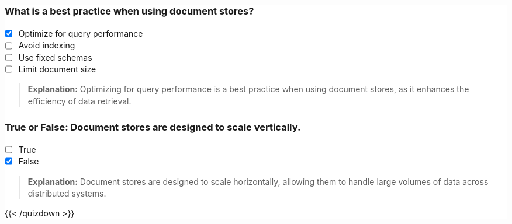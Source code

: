 ### What is a best practice when using document stores?

- [x] Optimize for query performance
- [ ] Avoid indexing
- [ ] Use fixed schemas
- [ ] Limit document size

> **Explanation:** Optimizing for query performance is a best practice when using document stores, as it enhances the efficiency of data retrieval.

### True or False: Document stores are designed to scale vertically.

- [ ] True
- [x] False

> **Explanation:** Document stores are designed to scale horizontally, allowing them to handle large volumes of data across distributed systems.

{{< /quizdown >}}
